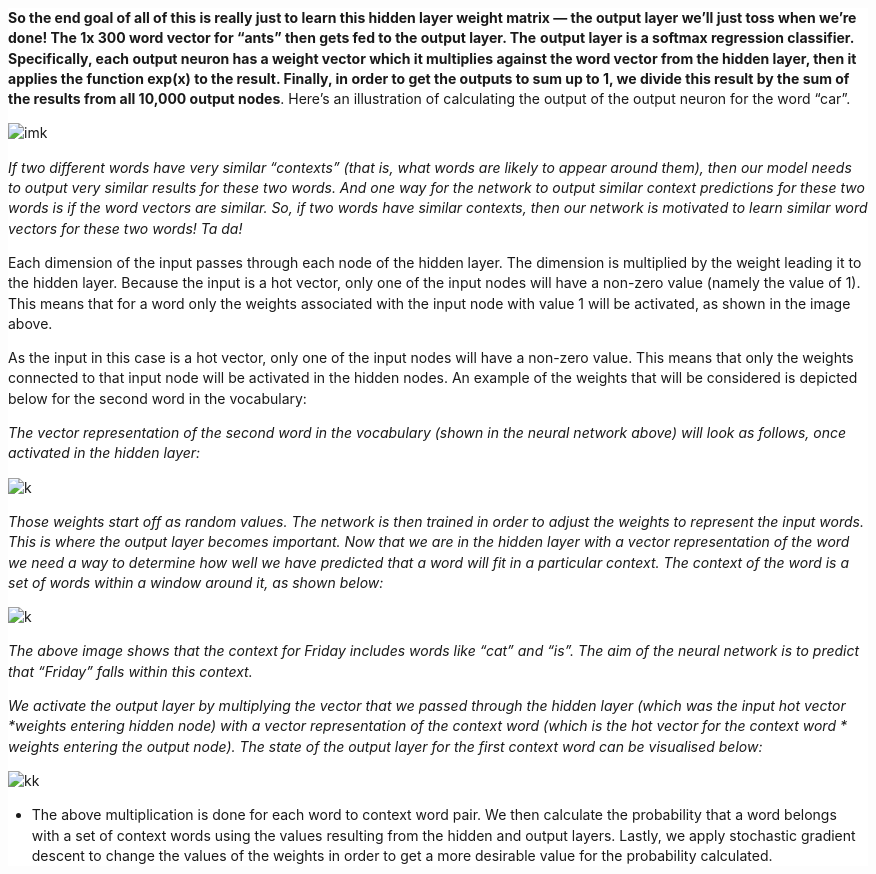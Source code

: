 **So the end goal of all of this is really just to learn this hidden layer weight matrix — the output layer we’ll just toss when we’re done! The 1x 300 word vector for “ants” then gets fed to the output layer. The** 
**output layer is a softmax regression classifier. Specifically, each output neuron has a weight vector which it multiplies against the word vector from the hidden layer, then it applies the function exp(x) to the result. Finally, in order to get the outputs to sum up to 1, we divide this result by the sum of the results from all 10,000 output nodes**. Here’s an illustration of calculating the output of the output neuron for the word “car”.

![imk](https://miro.medium.com/max/753/1*shL52PGejlFANL0jy9ud_w.png)

*If two different words have very similar “contexts” (that is, what words are likely to appear around them), then our model needs to output very similar results for these two words. And one way for the network to output similar context predictions for these two words is if the word vectors are similar. So, if two words have similar contexts, 
then our network is motivated to learn similar word vectors for these two words! Ta da!*

Each  dimension of the input passes through each node of the hidden layer.  The dimension is multiplied by the weight leading it to the hidden  layer. Because the input is a hot vector, only one of the input nodes  will have a non-zero value (namely the value of 1). This means that for a  word only the weights associated with the input node with value 1 will  be activated, as shown in the image above.

As  the input in this case is a hot vector, only one of the input nodes  will have a non-zero value. This means that only the weights connected  to that input node will be activated in the hidden nodes. An example of  the weights that will be considered is depicted below for the second  word in the vocabulary:

*The  vector representation of the second word in the vocabulary (shown in  the neural network above) will look as follows, once activated in the  hidden layer:*

![k](https://miro.medium.com/max/658/1*EfxciQT_WOoyxLvak-I_RA.png)

*Those weights start off as random values. The network is then trained in order to adjust the weights to represent the input words. This is where the output layer becomes important. Now that we are in the hidden layer with a vector representation of the word we need a way to determine how well we have predicted that a word will fit in a 
particular context. The context of the word is a set of words within a window around it, as shown below:*

![k](https://miro.medium.com/max/554/1*uqBRSVGzYBZ6xDhBy6FlZw.png)

*The above image shows that the context for Friday includes words like “cat” and “is”. The aim of the neural network is to predict that “Friday” falls within this context.*

*We activate the output layer by multiplying the vector that we passed through the hidden layer (which was the input hot vector \*weights entering hidden node) with a vector representation of the context word (which is the hot vector for the context word \* weights entering the output node). The state of the output layer for the first 
context word can be visualised below:*

![kk](https://miro.medium.com/max/753/1*C1lTrQKeZT2NEX2LdJnpEQ.png)

- The above multiplication is done for each word to context word pair. We then calculate the probability that a word belongs with a set of context words using the values resulting from the hidden and output layers. Lastly, we apply stochastic gradient descent to change the values of the weights in order to get a more desirable value for the probability calculated.
